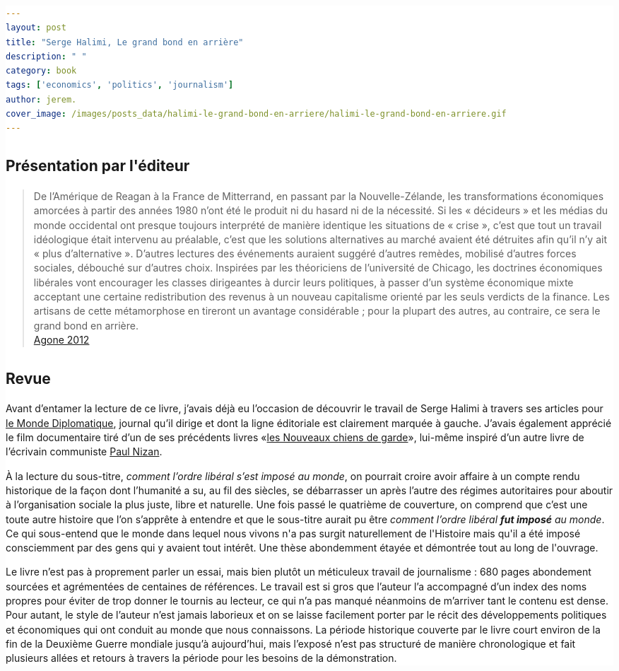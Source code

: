 ```yaml
---
layout: post
title: "Serge Halimi, Le grand bond en arrière"
description: " "
category: book
tags: ['economics', 'politics', 'journalism']
author: jerem.
cover_image: /images/posts_data/halimi-le-grand-bond-en-arriere/halimi-le-grand-bond-en-arriere.gif
---
```


## Présentation par l'éditeur
>De l’Amérique de Reagan à la France de Mitterrand, en passant par la Nouvelle-Zélande, les transformations économiques amorcées à partir des années 1980 n’ont été le produit ni du hasard ni de la nécessité. Si les « décideurs » et les médias du monde occidental ont presque toujours interprété de manière identique les situations de « crise », c’est que tout un travail idéologique était intervenu au préalable, c’est que les solutions alternatives au marché avaient été détruites afin qu’il n’y ait « plus d’alternative ». D’autres lectures des événements auraient suggéré d’autres remèdes, mobilisé d’autres forces sociales, débouché sur d’autres choix.
>Inspirées par les théoriciens de l’université de Chicago, les doctrines économiques libérales vont encourager les classes dirigeantes à durcir leurs politiques, à passer d’un système économique mixte acceptant une certaine redistribution des revenus à un nouveau capitalisme orienté par les seuls verdicts de la finance. Les artisans de cette métamorphose en tireront un avantage considérable ; pour la plupart des autres, au contraire, ce sera le grand bond en arrière.   
>[Agone 2012](https://agone.org/elements/legrandbondenarriere/#bio)

## Revue

Avant d’entamer la lecture de ce livre, j’avais déjà eu l’occasion de découvrir le travail de Serge Halimi à travers ses articles pour [le Monde Diplomatique](https://www.monde-diplomatique.fr/), journal qu’il dirige et dont la ligne éditoriale est clairement marquée à gauche. J’avais également apprécié le film documentaire tiré d’un de ses précédents livres «[les Nouveaux chiens de garde](https://fr.wikipedia.org/wiki/Les_Nouveaux_Chiens_de_garde_(film))», lui-même inspiré d’un autre livre de l’écrivain communiste [Paul Nizan](https://agone.org/elements/leschiensdegarde/).

À la lecture du sous-titre, *comment l’ordre libéral s’est imposé au monde*, on pourrait croire avoir affaire à un compte rendu historique de la façon dont l’humanité a su, au fil des siècles, se débarrasser un après l’autre des régimes autoritaires pour aboutir à l’organisation sociale la plus juste, libre et naturelle. Une fois passé le quatrième de couverture, on comprend que c’est une toute autre histoire que l’on s’apprête à entendre et que le sous-titre aurait pu être *comment l’ordre libéral **fut imposé** au monde*. Ce qui sous-entend que le monde dans lequel nous vivons n'a pas surgit naturellement de l'Histoire mais qu'il a été imposé consciemment par des gens qui y avaient tout intérêt. Une thèse abondemment étayée et démontrée tout au long de l'ouvrage.

Le livre n’est pas à proprement parler un essai, mais bien plutôt un méticuleux travail de journalisme : 680 pages abondement sourcées et agrémentées de centaines de références. Le travail est si gros que l’auteur l’a accompagné d’un index des noms propres pour éviter de trop donner le tournis au lecteur, ce qui n’a pas manqué néanmoins de m’arriver tant le contenu est dense. Pour autant, le style de l’auteur n’est jamais laborieux et on se laisse facilement porter par le récit des développements politiques et économiques qui ont conduit au monde que nous connaissons. La période historique couverte par le livre court environ de la fin de la Deuxième Guerre mondiale jusqu’à aujourd’hui, mais l’exposé n’est pas structuré de manière chronologique et fait plusieurs allées et retours à travers la période pour les besoins de la démonstration.

